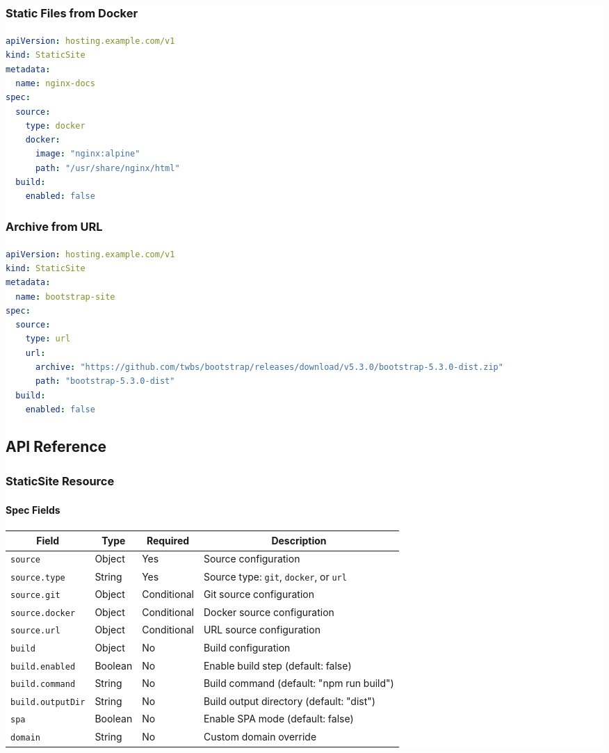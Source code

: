 ```yaml
```

### Static Files from Docker

```yaml
apiVersion: hosting.example.com/v1
kind: StaticSite
metadata:
  name: nginx-docs
spec:
  source:
    type: docker
    docker:
      image: "nginx:alpine"
      path: "/usr/share/nginx/html"
  build:
    enabled: false
```

### Archive from URL

```yaml
apiVersion: hosting.example.com/v1
kind: StaticSite
metadata:
  name: bootstrap-site
spec:
  source:
    type: url
    url:
      archive: "https://github.com/twbs/bootstrap/releases/download/v5.3.0/bootstrap-5.3.0-dist.zip"
      path: "bootstrap-5.3.0-dist"
  build:
    enabled: false
```

## API Reference

### StaticSite Resource

#### Spec Fields

| Field | Type | Required | Description |
|-------|------|----------|-------------|
| `source` | Object | Yes | Source configuration |
| `source.type` | String | Yes | Source type: `git`, `docker`, or `url` |
| `source.git` | Object | Conditional | Git source configuration |
| `source.docker` | Object | Conditional | Docker source configuration |
| `source.url` | Object | Conditional | URL source configuration |
| `build` | Object | No | Build configuration |
| `build.enabled` | Boolean | No | Enable build step (default: false) |
| `build.command` | String | No | Build command (default: "npm run build") |
| `build.outputDir` | String | No | Build output directory (default: "dist") |
| `spa` | Boolean | No | Enable SPA mode (default: false) |
| `domain` | String | No | Custom domain override |